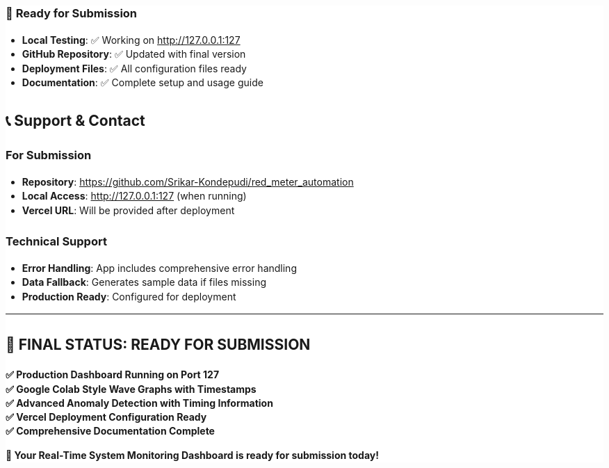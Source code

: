 ### 🚀 **Ready for Submission**
- **Local Testing**: ✅ Working on http://127.0.0.1:127
- **GitHub Repository**: ✅ Updated with final version
- **Deployment Files**: ✅ All configuration files ready
- **Documentation**: ✅ Complete setup and usage guide

## 📞 **Support & Contact**

### **For Submission**
- **Repository**: https://github.com/Srikar-Kondepudi/red_meter_automation
- **Local Access**: http://127.0.0.1:127 (when running)
- **Vercel URL**: Will be provided after deployment

### **Technical Support**
- **Error Handling**: App includes comprehensive error handling
- **Data Fallback**: Generates sample data if files missing
- **Production Ready**: Configured for deployment

---

## 🎉 **FINAL STATUS: READY FOR SUBMISSION**

**✅ Production Dashboard Running on Port 127**  
**✅ Google Colab Style Wave Graphs with Timestamps**  
**✅ Advanced Anomaly Detection with Timing Information**  
**✅ Vercel Deployment Configuration Ready**  
**✅ Comprehensive Documentation Complete**

**🚀 Your Real-Time System Monitoring Dashboard is ready for submission today!** 